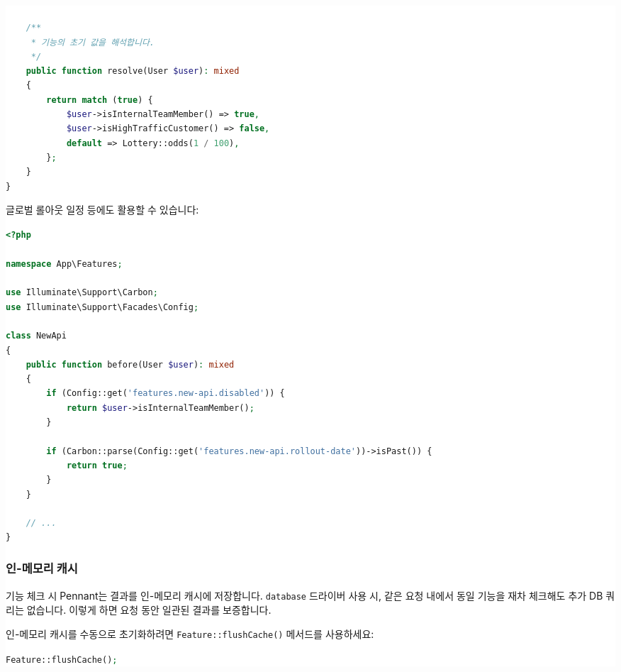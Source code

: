 ```php

    /**
     * 기능의 초기 값을 해석합니다.
     */
    public function resolve(User $user): mixed
    {
        return match (true) {
            $user->isInternalTeamMember() => true,
            $user->isHighTrafficCustomer() => false,
            default => Lottery::odds(1 / 100),
        };
    }
}
```

글로벌 롤아웃 일정 등에도 활용할 수 있습니다:

```php
<?php

namespace App\Features;

use Illuminate\Support\Carbon;
use Illuminate\Support\Facades\Config;

class NewApi
{
    public function before(User $user): mixed
    {
        if (Config::get('features.new-api.disabled')) {
            return $user->isInternalTeamMember();
        }

        if (Carbon::parse(Config::get('features.new-api.rollout-date'))->isPast()) {
            return true;
        }
    }

    // ...
}
```

<a name="in-memory-cache"></a>
### 인-메모리 캐시

기능 체크 시 Pennant는 결과를 인-메모리 캐시에 저장합니다. `database` 드라이버 사용 시, 같은 요청 내에서 동일 기능을 재차 체크해도 추가 DB 쿼리는 없습니다. 이렇게 하면 요청 동안 일관된 결과를 보증합니다.

인-메모리 캐시를 수동으로 초기화하려면 `Feature::flushCache()` 메서드를 사용하세요:

```php
Feature::flushCache();
```
